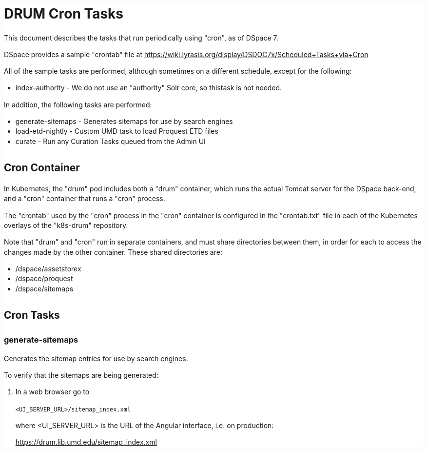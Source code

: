 # DRUM Cron Tasks

This document describes the tasks that run periodically using "cron", as of
DSpace 7.

DSpace provides a sample "crontab" file  at
<https://wiki.lyrasis.org/display/DSDOC7x/Scheduled+Tasks+via+Cron>

All of the sample tasks are performed, although sometimes on a different
schedule, except for the following:

* index-authority - We do not use an "authority" Solr core, so thistask is not
  needed.

In addition, the following tasks are performed:

* generate-sitemaps - Generates sitemaps for use by search engines
* load-etd-nightly - Custom UMD task to load Proquest ETD files
* curate - Run any Curation Tasks queued from the Admin UI

## Cron Container

In Kubernetes, the "drum" pod includes both a "drum" container, which runs the
actual Tomcat server for the DSpace back-end, and a "cron" container that runs
a "cron" process.

The "crontab" used by the "cron" process in the "cron" container is configured
in the "crontab.txt" file in each of the Kubernetes overlays of the "k8s-drum"
repository.

Note that "drum" and "cron" run in separate containers, and must share
directories between them, in order for each to access the changes made by
the other container. These shared directories are:

* /dspace/assetstorex
* /dspace/proquest
* /dspace/sitemaps

## Cron Tasks

### generate-sitemaps

Generates the sitemap entries for use by search engines.

To verify that the sitemaps are being generated:

1) In a web browser go to

   ```text
   <UI_SERVER_URL>/sitemap_index.xml
   ```

   where \<UI_SERVER_URL> is the URL of the Angular interface, i.e. on
   production:

   <https://drum.lib.umd.edu/sitemap_index.xml>
